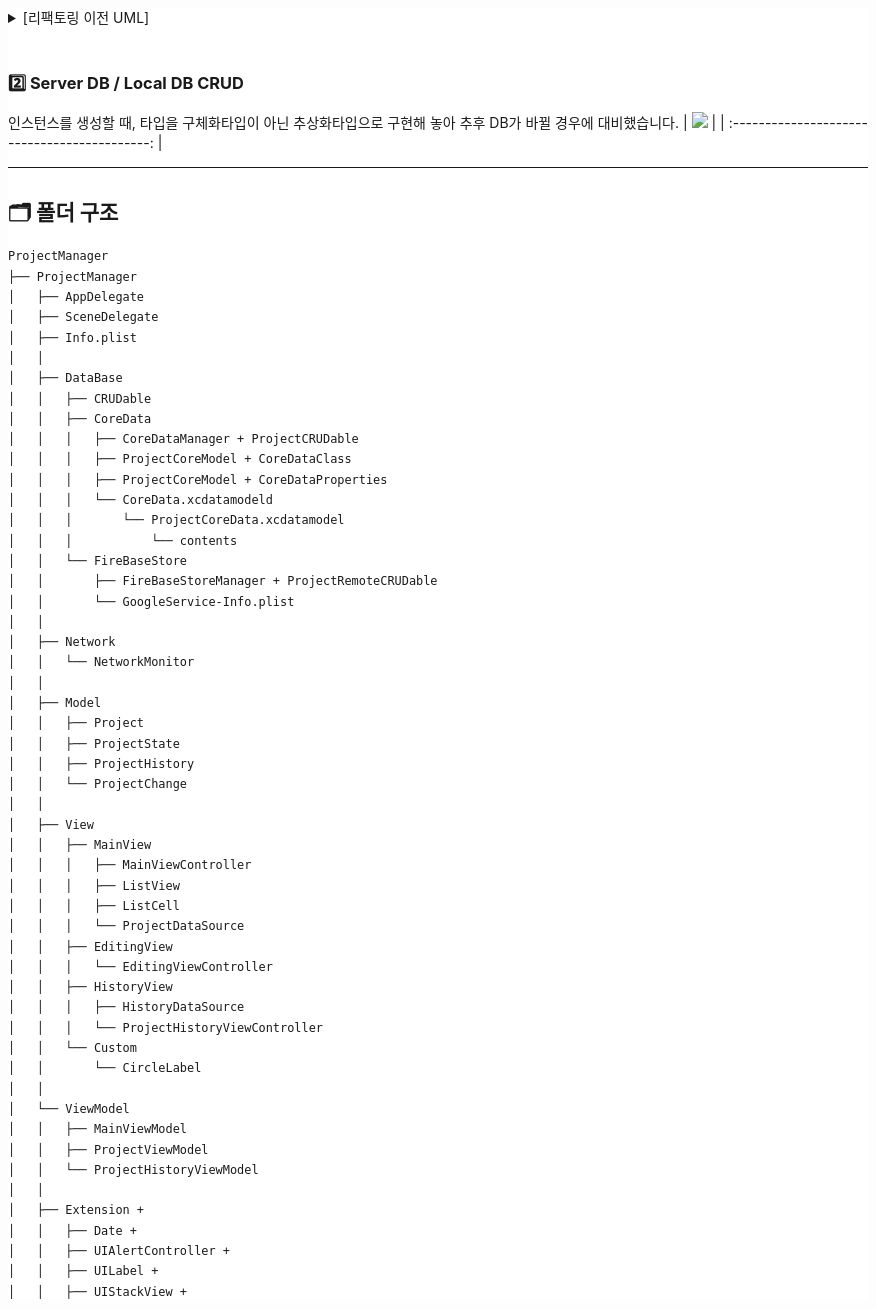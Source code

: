<details><summary>[리팩토링 이전 UML] </summary></details> </br> 

### 2️⃣ Server DB / Local DB CRUD
인스턴스를 생성할 때, 타입을 구체화타입이 아닌 추상화타입으로 구현해 놓아 추후 DB가 바뀔 경우에 대비했습니다.
| <img width = 600 src = "https://i.imgur.com/aOCtPBS.jpg"> |
| :-------------------------------------------: | 

---

## 🗂 폴더 구조
```
ProjectManager
├── ProjectManager
│   ├── AppDelegate
│   ├── SceneDelegate
│   ├── Info.plist
│   │ 
│   ├── DataBase
│   │   ├── CRUDable
│   │   ├── CoreData
│   │   │   ├── CoreDataManager + ProjectCRUDable
│   │   │   ├── ProjectCoreModel + CoreDataClass
│   │   │   ├── ProjectCoreModel + CoreDataProperties
│   │   │   └── CoreData.xcdatamodeld
│   │   │       └── ProjectCoreData.xcdatamodel
│   │   │           └── contents
│   │   └── FireBaseStore
│   │       ├── FireBaseStoreManager + ProjectRemoteCRUDable
│   │       └── GoogleService-Info.plist
│   │
│   ├── Network
│   │   └── NetworkMonitor
│   │ 
│   ├── Model
│   │   ├── Project
│   │   ├── ProjectState
│   │   ├── ProjectHistory
│   │   └── ProjectChange
│   │
│   ├── View
│   │   ├── MainView
│   │   │   ├── MainViewController
│   │   │   ├── ListView
│   │   │   ├── ListCell
│   │   │   └── ProjectDataSource
│   │   ├── EditingView
│   │   │   └── EditingViewController
│   │   ├── HistoryView
│   │   │   ├── HistoryDataSource
│   │   │   └── ProjectHistoryViewController
│   │   └── Custom
│   │       └── CircleLabel
│   │
│   └── ViewModel
│   │   ├── MainViewModel
│   │   ├── ProjectViewModel
│   │   └── ProjectHistoryViewModel
│   │
│   ├── Extension +
│   │   ├── Date +
│   │   ├── UIAlertController +
│   │   ├── UILabel +
│   │   ├── UIStackView +
```